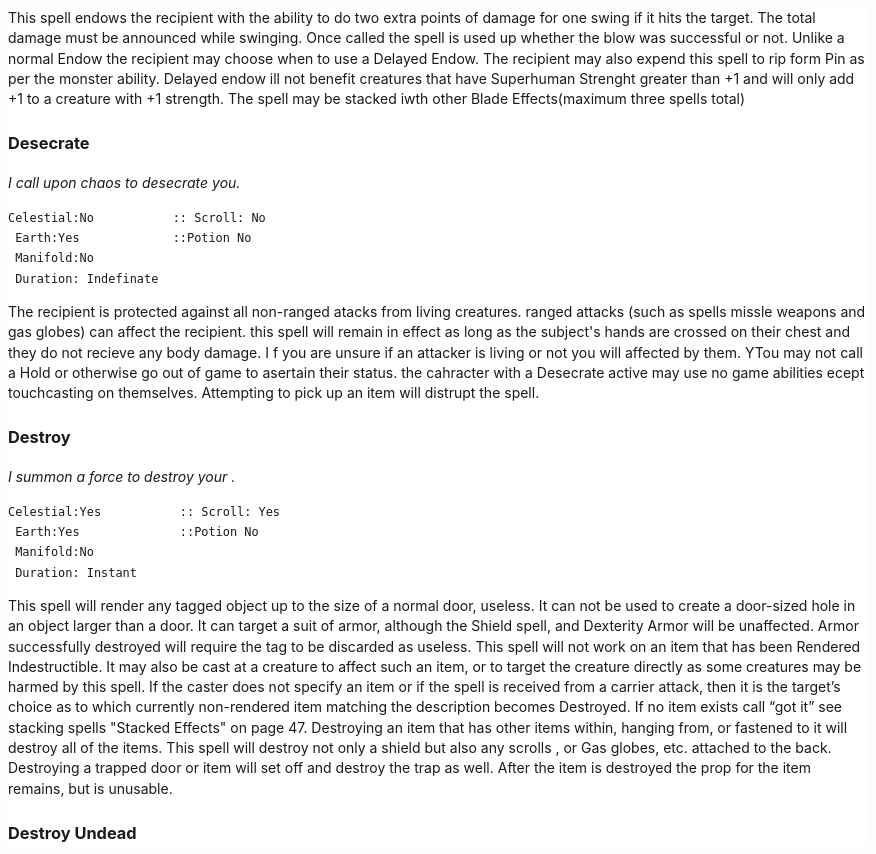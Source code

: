 This spell endows the recipient with the ability to do two extra points of damage for one swing if it hits the target. The total damage must be announced while swinging. Once called the spell is used up whether the blow was successful or not. Unlike a normal Endow the recipient may choose when to use a Delayed Endow. The recipient may also expend this spell to rip form Pin as per the monster ability. Delayed endow ill not benefit creatures that have Superhuman Strenght greater than +1 and will only add +1 to a creature with +1 strength. The spell may be stacked iwth other Blade Effects(maximum three spells total)

### Desecrate

*I call upon chaos to desecrate you.*

```
Celestial:No           :: Scroll: No
 Earth:Yes             ::Potion No
 Manifold:No
 Duration: Indefinate
```

The recipient is protected against all non-ranged atacks from living creatures. ranged attacks (such as spells missle weapons and gas globes) can affect the recipient. this spell will remain in effect as long as the subject's hands are crossed on their chest and they do not recieve any body damage. I f you are unsure if an attacker is living or not you will affected by them. YTou may not call a Hold or otherwise go out of game to asertain their status. the cahracter with a Desecrate active may use no game abilities ecept touchcasting on themselves. Attempting to pick up an item will distrupt the spell.

### Destroy

*I summon a force to destroy your <item>.*

```
Celestial:Yes           :: Scroll: Yes
 Earth:Yes              ::Potion No
 Manifold:No
 Duration: Instant
```

This spell will render any tagged object up to the size of a normal door, useless. It can not be used to create a door-sized hole in an object larger than a door. It can target a suit of armor, although the Shield spell, and Dexterity Armor will be unaffected. Armor successfully destroyed will require the tag to be discarded as useless. This spell will not work on an item that has been Rendered Indestructible. It may also be cast at a creature to affect such an item, or to target the creature directly as some creatures may be harmed by this spell. If the caster does not specify an item or if the spell is received from a carrier attack, then it is the target’s choice as to which currently non-rendered item matching the description becomes Destroyed. If no item exists call “got it” see stacking spells "Stacked Effects" on page 47. Destroying an item that has other items within, hanging from, or fastened to it will destroy all of the items. This spell will destroy not only a shield but also any scrolls , or Gas globes, etc. attached to the back. Destroying a trapped door or item will set off and destroy the trap as well. After the item is destroyed the prop for the item remains, but is unusable.

### Destroy Undead
